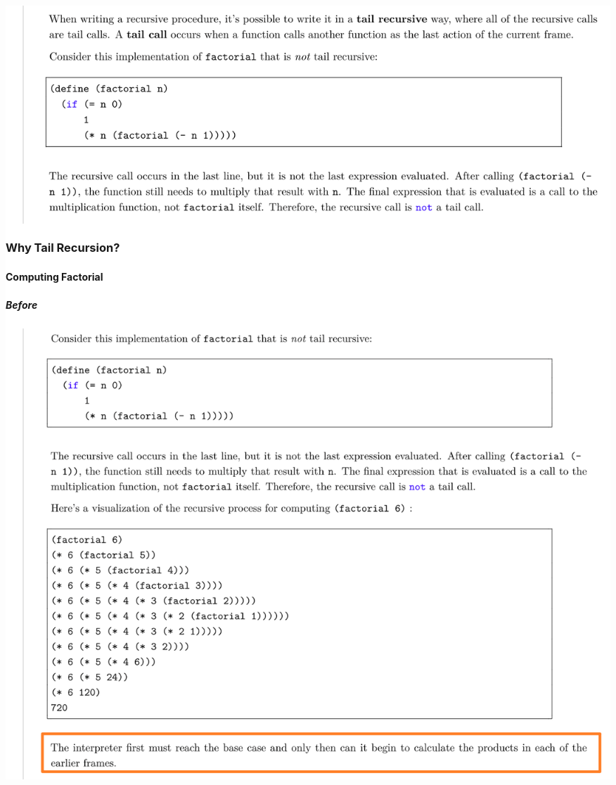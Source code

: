 > ![image.png](Lectures___Readings.assets/20230821_1609588635.png)




### Why Tail Recursion?
#### Computing Factorial
##### Before
> ![image.png](Lectures___Readings.assets/20230821_1609594866.png)
